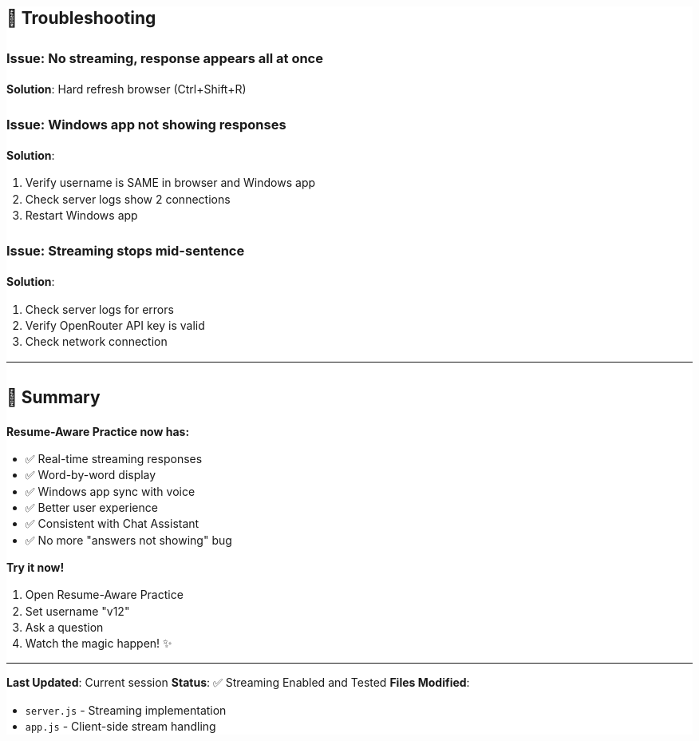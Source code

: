 
## 🐛 Troubleshooting

### Issue: No streaming, response appears all at once
**Solution**: Hard refresh browser (Ctrl+Shift+R)

### Issue: Windows app not showing responses
**Solution**: 
1. Verify username is SAME in browser and Windows app
2. Check server logs show 2 connections
3. Restart Windows app

### Issue: Streaming stops mid-sentence
**Solution**:
1. Check server logs for errors
2. Verify OpenRouter API key is valid
3. Check network connection

---

## 🎉 Summary

**Resume-Aware Practice now has:**
- ✅ Real-time streaming responses
- ✅ Word-by-word display
- ✅ Windows app sync with voice
- ✅ Better user experience
- ✅ Consistent with Chat Assistant
- ✅ No more "answers not showing" bug

**Try it now!**
1. Open Resume-Aware Practice
2. Set username "v12"
3. Ask a question
4. Watch the magic happen! ✨

---

**Last Updated**: Current session
**Status**: ✅ Streaming Enabled and Tested
**Files Modified**: 
- `server.js` - Streaming implementation
- `app.js` - Client-side stream handling
